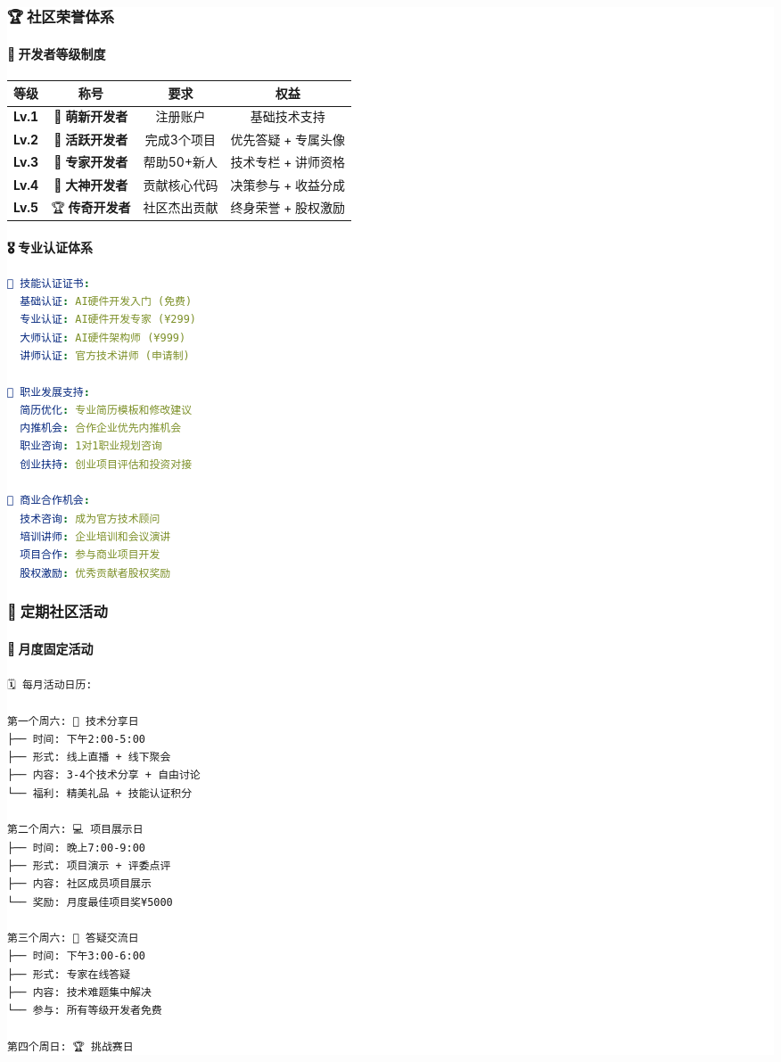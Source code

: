 ### 🏆 **社区荣誉体系**

#### 🌟 **开发者等级制度**
<div align="center">

| 等级 | 称号 | 要求 | 权益 |
|:----:|:----:|:----:|:----:|
| **Lv.1** | 🌱 **萌新开发者** | 注册账户 | 基础技术支持 |
| **Lv.2** | 🚀 **活跃开发者** | 完成3个项目 | 优先答疑 + 专属头像 |
| **Lv.3** | 💎 **专家开发者** | 帮助50+新人 | 技术专栏 + 讲师资格 |
| **Lv.4** | 👑 **大神开发者** | 贡献核心代码 | 决策参与 + 收益分成 |
| **Lv.5** | 🏆 **传奇开发者** | 社区杰出贡献 | 终身荣誉 + 股权激励 |

</div>

#### 🎖️ **专业认证体系**
```yaml
🏅 技能认证证书:
  基础认证: AI硬件开发入门 (免费)
  专业认证: AI硬件开发专家 (¥299)
  大师认证: AI硬件架构师 (¥999)
  讲师认证: 官方技术讲师 (申请制)

💼 职业发展支持:
  简历优化: 专业简历模板和修改建议
  内推机会: 合作企业优先内推机会  
  职业咨询: 1对1职业规划咨询
  创业扶持: 创业项目评估和投资对接

🎯 商业合作机会:
  技术咨询: 成为官方技术顾问
  培训讲师: 企业培训和会议演讲
  项目合作: 参与商业项目开发
  股权激励: 优秀贡献者股权奖励
```

### 🎪 **定期社区活动**

#### 📅 **月度固定活动**
```
🗓️ 每月活动日历:

第一个周六: 🎤 技术分享日
├── 时间: 下午2:00-5:00
├── 形式: 线上直播 + 线下聚会
├── 内容: 3-4个技术分享 + 自由讨论
└── 福利: 精美礼品 + 技能认证积分

第二个周六: 💻 项目展示日  
├── 时间: 晚上7:00-9:00
├── 形式: 项目演示 + 评委点评
├── 内容: 社区成员项目展示
└── 奖励: 月度最佳项目奖¥5000

第三个周六: 🤝 答疑交流日
├── 时间: 下午3:00-6:00  
├── 形式: 专家在线答疑
├── 内容: 技术难题集中解决
└── 参与: 所有等级开发者免费

第四个周日: 🏆 挑战赛日
```